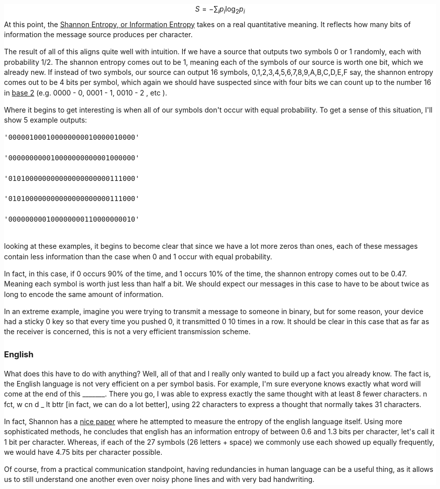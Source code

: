 $$ S = -\sum_i p_i \log_2 p_i $$
At this point, the <a href="http://en.wikipedia.org/wiki/Shannon_entropy">Shannon Entropy, or Information Entropy</a> takes on a real quantitative meaning.  It reflects how many bits of information the message source produces per character.

The result of all of this aligns quite well with intuition.  If we have a source that outputs two symbols 0 or 1 randomly, each with probability 1/2.  The shannon entropy comes out to be 1, meaning each of the symbols of our source is worth one bit, which we already new.  If instead of two symbols, our source can output 16 symbols, 0,1,2,3,4,5,6,7,8,9,A,B,C,D,E,F say, the shannon entropy comes out to be 4 bits per symbol, which again we should have suspected since with four bits we can count up to the number 16 in <a href="http://en.wikipedia.org/wiki/Binary_numeral_system">base 2</a> (e.g. 0000 - 0, 0001 - 1, 0010 - 2 , etc ).

Where it begins to get interesting is when all of our symbols don't occur with equal probability.  To get a sense of this situation, I'll show 5 example outputs:
<pre>'000001000100000000010000010000'

'000000000010000000000001000000'

'010100000000000000000000111000'

'010100000000000000000000111000'

'000000000100000000110000000010'

</pre>looking at these examples, it begins to become clear that since we have a lot more zeros than ones, each of these messages contain less information than the case when 0 and 1 occur with equal probability.

In fact, in this case, if 0 occurs 90% of the time, and 1 occurs 10% of the time, the shannon entropy comes out to be 0.47.  Meaning each symbol is worth just less than half a bit.  We should expect our messages in this case to have to be about twice as long to encode the same amount of information.

In an extreme example, imagine you were trying to transmit a message to someone in binary, but for some reason, your device had a sticky 0 key so that every time you pushed 0, it transmitted 0 10 times in a row.  It should be clear in this case that as far as the receiver is concerned, this is not a very efficient transmission scheme.

<h3>English</h3>
What does this have to do with anything?  Well, all of that and I really only wanted to build up a fact you already know.  The fact is, the English language is not very efficient on a per symbol basis.  For example, I'm sure everyone knows exactly what word will come at the end of this _______.  There you go, I was able to express exactly the same thought with at least 8 fewer characters.  n fct, w cn d _ lt bttr [in fact, we can do a lot better], using 22 characters to express a thought that normally takes 31 characters.

In fact, Shannon has a <a href="http://languagelog.ldc.upenn.edu/myl/Shannon1950.pdf">nice paper</a> where he attempted to measure the entropy of the english language itself.  Using more sophisticated methods, he concludes that english has an information entropy of between 0.6 and 1.3 bits per character, let's call it 1 bit per character.  Whereas, if each of the 27 symbols (26 letters + space) we commonly use each showed up equally frequently, we would have 4.75 bits per character possible.  

Of course, from a practical communication standpoint, having redundancies in human language can be a useful thing, as it allows us to still understand one another even over noisy phone lines and with very bad handwriting.  
